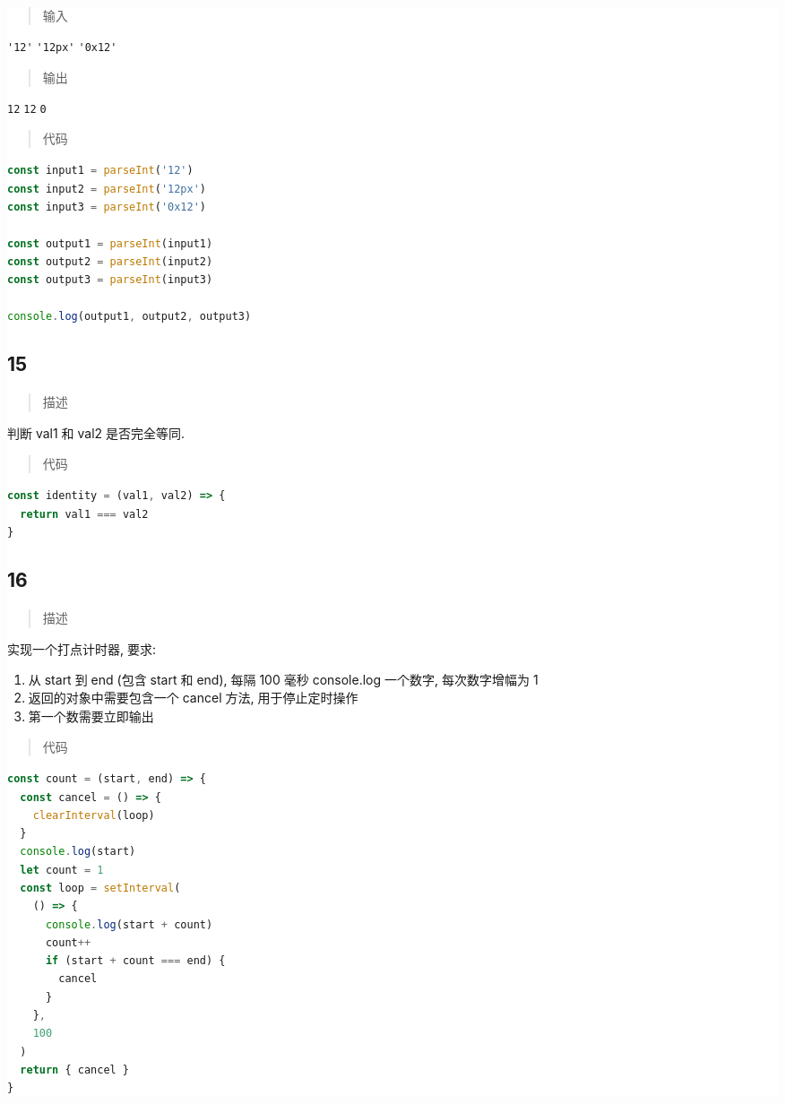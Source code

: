 > 输入

`'12'` `'12px'` `'0x12'`

> 输出

`12` `12` `0`

> 代码

```javascript
const input1 = parseInt('12')
const input2 = parseInt('12px')
const input3 = parseInt('0x12')

const output1 = parseInt(input1)
const output2 = parseInt(input2)
const output3 = parseInt(input3)

console.log(output1, output2, output3)
```

## 15

> 描述

判断 val1 和 val2 是否完全等同.

> 代码

```javascript
const identity = (val1, val2) => {
  return val1 === val2
}
```

## 16

> 描述

实现一个打点计时器, 要求:

1. 从 start 到 end (包含 start 和 end), 每隔 100 毫秒 console.log 一个数字, 每次数字增幅为 1
2. 返回的对象中需要包含一个 cancel 方法, 用于停止定时操作
3. 第一个数需要立即输出

> 代码

```javascript
const count = (start, end) => {
  const cancel = () => {
    clearInterval(loop)
  }
  console.log(start)
  let count = 1
  const loop = setInterval(
    () => {
      console.log(start + count)
      count++
      if (start + count === end) {
        cancel
      }
    },
    100
  )
  return { cancel }
}
```
